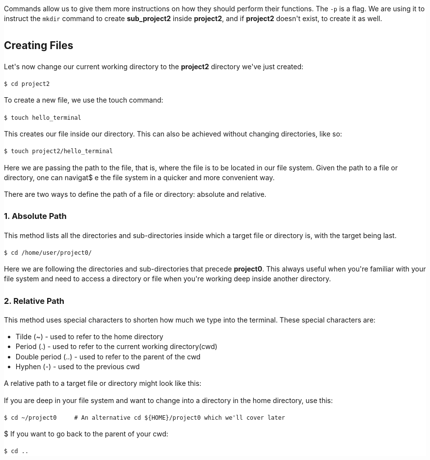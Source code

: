 Commands allow us to give them more instructions on how they should perform their functions. The `-p` is a flag. We are using it to instruct the `mkdir` command to create **sub_project2** inside **project2**, and if **project2** doesn't exist, to create it as well.

## Creating Files

Let's now change our current working directory to the **project2** directory we've just created:

```
$ cd project2
```

To create a new file, we use the touch command:

```
$ touch hello_terminal
```

This creates our file inside our directory. This can also be achieved without changing directories, like so:

```
$ touch project2/hello_terminal
```

Here we are passing the path to the file, that is, where the file is to be located in our file system. Given the path to a file or directory, one can navigat$ e the file system in a quicker and more convenient way.

There are two ways to define the path of a file or directory: absolute and relative.

### 1. Absolute Path

This method lists all the directories and sub-directories inside which a target file or directory is, with the target being last.

```
$ cd /home/user/project0/
```

Here we are following the directories and sub-directories that precede **project0**. This always useful when you're familiar with your file system and need to access a directory or file when you're working deep inside another directory.

### 2. Relative Path

This method uses special characters to shorten how much we type into the terminal. These special characters are:

  - Tilde (~) - used to refer to the home directory
  - Period (.) - used to refer to the current working directory(cwd)
  - Double period (..) - used to refer to the parent of the cwd
  - Hyphen (-) - used to the previous cwd

A relative path to a target file or directory might look like this:

If you are deep in your file system and want to change into a directory in the home directory, use this:
```
$ cd ~/project0     # An alternative cd ${HOME}/project0 which we'll cover later
```
$ 
If you want to go back to the parent of your cwd:
```
$ cd ..
```

